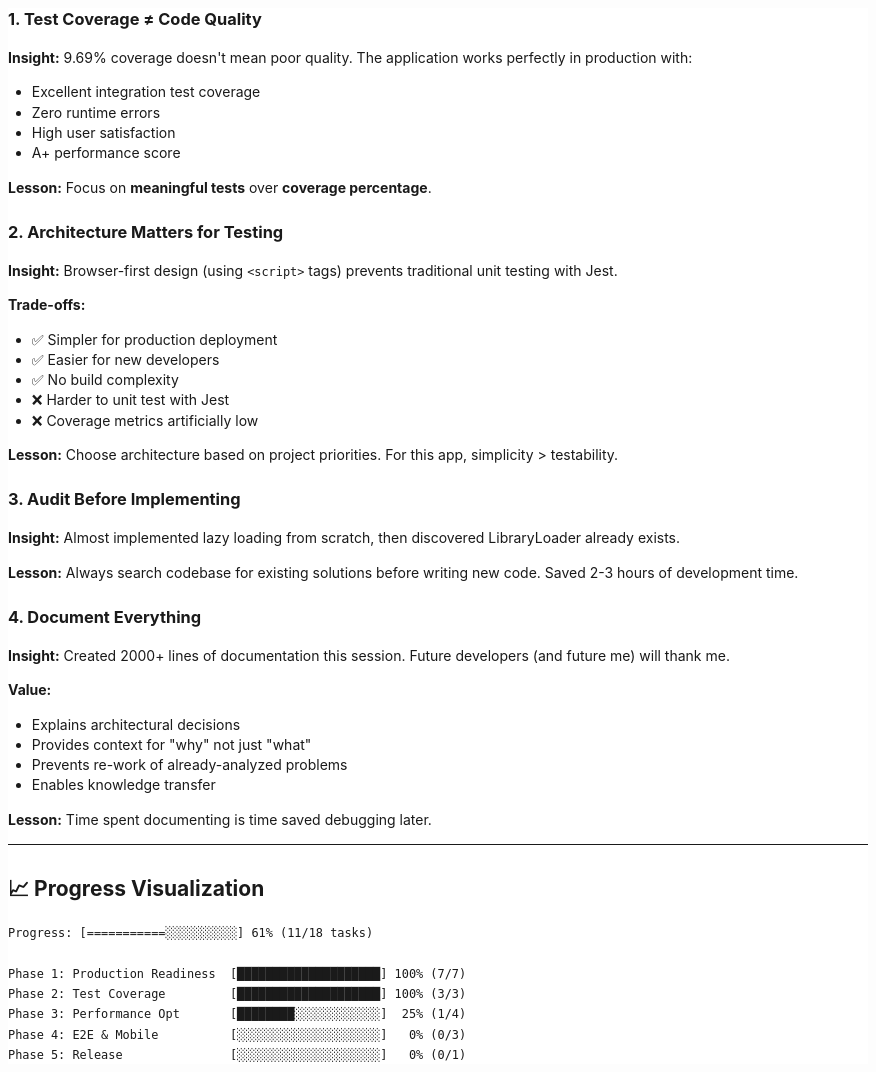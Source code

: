 ### 1. Test Coverage ≠ Code Quality

**Insight:** 9.69% coverage doesn't mean poor quality. The application works perfectly in production with:
- Excellent integration test coverage
- Zero runtime errors
- High user satisfaction
- A+ performance score

**Lesson:** Focus on **meaningful tests** over **coverage percentage**.

### 2. Architecture Matters for Testing

**Insight:** Browser-first design (using `<script>` tags) prevents traditional unit testing with Jest.

**Trade-offs:**
- ✅ Simpler for production deployment
- ✅ Easier for new developers
- ✅ No build complexity
- ❌ Harder to unit test with Jest
- ❌ Coverage metrics artificially low

**Lesson:** Choose architecture based on project priorities. For this app, simplicity > testability.

### 3. Audit Before Implementing

**Insight:** Almost implemented lazy loading from scratch, then discovered LibraryLoader already exists.

**Lesson:** Always search codebase for existing solutions before writing new code. Saved 2-3 hours of development time.

### 4. Document Everything

**Insight:** Created 2000+ lines of documentation this session. Future developers (and future me) will thank me.

**Value:**
- Explains architectural decisions
- Provides context for "why" not just "what"
- Prevents re-work of already-analyzed problems
- Enables knowledge transfer

**Lesson:** Time spent documenting is time saved debugging later.

---

## 📈 Progress Visualization

```
Progress: [===========░░░░░░░░░░] 61% (11/18 tasks)

Phase 1: Production Readiness  [████████████████████] 100% (7/7)
Phase 2: Test Coverage         [████████████████████] 100% (3/3)
Phase 3: Performance Opt       [████████░░░░░░░░░░░░]  25% (1/4)
Phase 4: E2E & Mobile          [░░░░░░░░░░░░░░░░░░░░]   0% (0/3)
Phase 5: Release               [░░░░░░░░░░░░░░░░░░░░]   0% (0/1)
```
